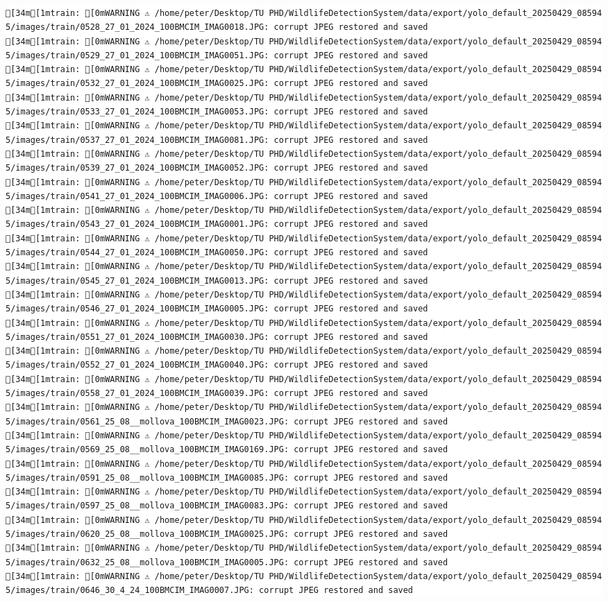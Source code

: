     [34m[1mtrain: [0mWARNING ⚠️ /home/peter/Desktop/TU PHD/WildlifeDetectionSystem/data/export/yolo_default_20250429_085945/images/train/0528_27_01_2024_100BMCIM_IMAG0018.JPG: corrupt JPEG restored and saved
    [34m[1mtrain: [0mWARNING ⚠️ /home/peter/Desktop/TU PHD/WildlifeDetectionSystem/data/export/yolo_default_20250429_085945/images/train/0529_27_01_2024_100BMCIM_IMAG0051.JPG: corrupt JPEG restored and saved
    [34m[1mtrain: [0mWARNING ⚠️ /home/peter/Desktop/TU PHD/WildlifeDetectionSystem/data/export/yolo_default_20250429_085945/images/train/0532_27_01_2024_100BMCIM_IMAG0025.JPG: corrupt JPEG restored and saved
    [34m[1mtrain: [0mWARNING ⚠️ /home/peter/Desktop/TU PHD/WildlifeDetectionSystem/data/export/yolo_default_20250429_085945/images/train/0533_27_01_2024_100BMCIM_IMAG0053.JPG: corrupt JPEG restored and saved
    [34m[1mtrain: [0mWARNING ⚠️ /home/peter/Desktop/TU PHD/WildlifeDetectionSystem/data/export/yolo_default_20250429_085945/images/train/0537_27_01_2024_100BMCIM_IMAG0081.JPG: corrupt JPEG restored and saved
    [34m[1mtrain: [0mWARNING ⚠️ /home/peter/Desktop/TU PHD/WildlifeDetectionSystem/data/export/yolo_default_20250429_085945/images/train/0539_27_01_2024_100BMCIM_IMAG0052.JPG: corrupt JPEG restored and saved
    [34m[1mtrain: [0mWARNING ⚠️ /home/peter/Desktop/TU PHD/WildlifeDetectionSystem/data/export/yolo_default_20250429_085945/images/train/0541_27_01_2024_100BMCIM_IMAG0006.JPG: corrupt JPEG restored and saved
    [34m[1mtrain: [0mWARNING ⚠️ /home/peter/Desktop/TU PHD/WildlifeDetectionSystem/data/export/yolo_default_20250429_085945/images/train/0543_27_01_2024_100BMCIM_IMAG0001.JPG: corrupt JPEG restored and saved
    [34m[1mtrain: [0mWARNING ⚠️ /home/peter/Desktop/TU PHD/WildlifeDetectionSystem/data/export/yolo_default_20250429_085945/images/train/0544_27_01_2024_100BMCIM_IMAG0050.JPG: corrupt JPEG restored and saved
    [34m[1mtrain: [0mWARNING ⚠️ /home/peter/Desktop/TU PHD/WildlifeDetectionSystem/data/export/yolo_default_20250429_085945/images/train/0545_27_01_2024_100BMCIM_IMAG0013.JPG: corrupt JPEG restored and saved
    [34m[1mtrain: [0mWARNING ⚠️ /home/peter/Desktop/TU PHD/WildlifeDetectionSystem/data/export/yolo_default_20250429_085945/images/train/0546_27_01_2024_100BMCIM_IMAG0005.JPG: corrupt JPEG restored and saved
    [34m[1mtrain: [0mWARNING ⚠️ /home/peter/Desktop/TU PHD/WildlifeDetectionSystem/data/export/yolo_default_20250429_085945/images/train/0551_27_01_2024_100BMCIM_IMAG0030.JPG: corrupt JPEG restored and saved
    [34m[1mtrain: [0mWARNING ⚠️ /home/peter/Desktop/TU PHD/WildlifeDetectionSystem/data/export/yolo_default_20250429_085945/images/train/0552_27_01_2024_100BMCIM_IMAG0040.JPG: corrupt JPEG restored and saved
    [34m[1mtrain: [0mWARNING ⚠️ /home/peter/Desktop/TU PHD/WildlifeDetectionSystem/data/export/yolo_default_20250429_085945/images/train/0558_27_01_2024_100BMCIM_IMAG0039.JPG: corrupt JPEG restored and saved
    [34m[1mtrain: [0mWARNING ⚠️ /home/peter/Desktop/TU PHD/WildlifeDetectionSystem/data/export/yolo_default_20250429_085945/images/train/0561_25_08__mollova_100BMCIM_IMAG0023.JPG: corrupt JPEG restored and saved
    [34m[1mtrain: [0mWARNING ⚠️ /home/peter/Desktop/TU PHD/WildlifeDetectionSystem/data/export/yolo_default_20250429_085945/images/train/0569_25_08__mollova_100BMCIM_IMAG0169.JPG: corrupt JPEG restored and saved
    [34m[1mtrain: [0mWARNING ⚠️ /home/peter/Desktop/TU PHD/WildlifeDetectionSystem/data/export/yolo_default_20250429_085945/images/train/0591_25_08__mollova_100BMCIM_IMAG0085.JPG: corrupt JPEG restored and saved
    [34m[1mtrain: [0mWARNING ⚠️ /home/peter/Desktop/TU PHD/WildlifeDetectionSystem/data/export/yolo_default_20250429_085945/images/train/0597_25_08__mollova_100BMCIM_IMAG0083.JPG: corrupt JPEG restored and saved
    [34m[1mtrain: [0mWARNING ⚠️ /home/peter/Desktop/TU PHD/WildlifeDetectionSystem/data/export/yolo_default_20250429_085945/images/train/0620_25_08__mollova_100BMCIM_IMAG0025.JPG: corrupt JPEG restored and saved
    [34m[1mtrain: [0mWARNING ⚠️ /home/peter/Desktop/TU PHD/WildlifeDetectionSystem/data/export/yolo_default_20250429_085945/images/train/0632_25_08__mollova_100BMCIM_IMAG0005.JPG: corrupt JPEG restored and saved
    [34m[1mtrain: [0mWARNING ⚠️ /home/peter/Desktop/TU PHD/WildlifeDetectionSystem/data/export/yolo_default_20250429_085945/images/train/0646_30_4_24_100BMCIM_IMAG0007.JPG: corrupt JPEG restored and saved